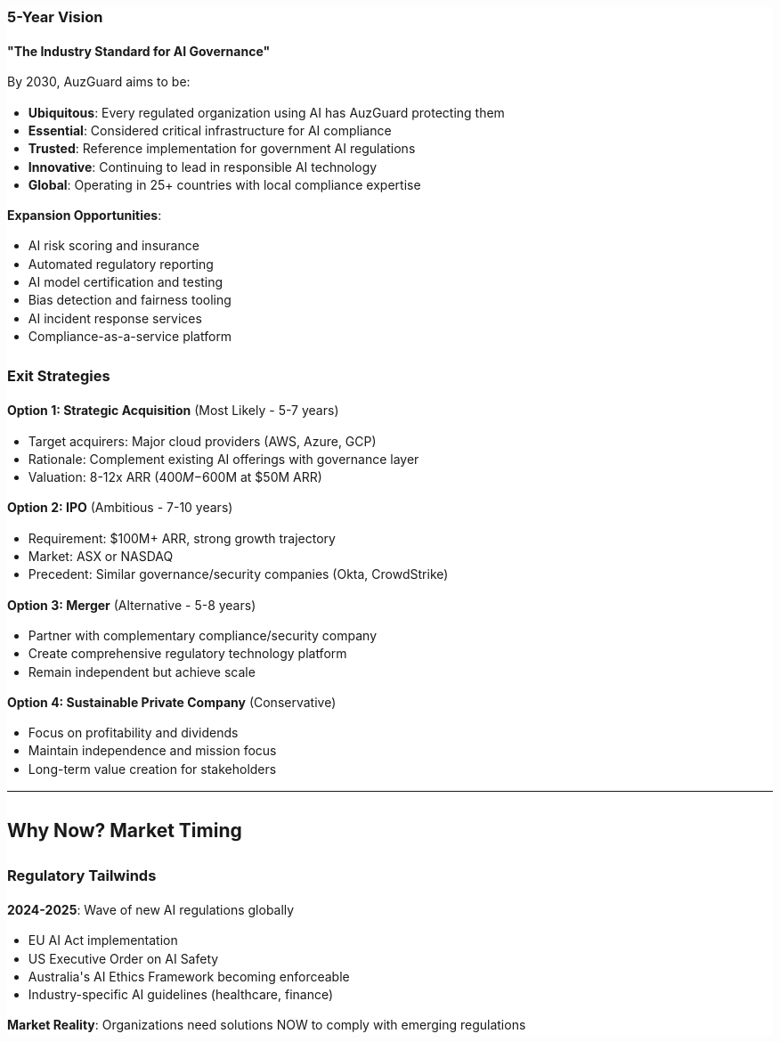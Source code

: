 ### 5-Year Vision

**"The Industry Standard for AI Governance"**

By 2030, AuzGuard aims to be:
- **Ubiquitous**: Every regulated organization using AI has AuzGuard protecting them
- **Essential**: Considered critical infrastructure for AI compliance
- **Trusted**: Reference implementation for government AI regulations
- **Innovative**: Continuing to lead in responsible AI technology
- **Global**: Operating in 25+ countries with local compliance expertise

**Expansion Opportunities**:
- AI risk scoring and insurance
- Automated regulatory reporting
- AI model certification and testing
- Bias detection and fairness tooling
- AI incident response services
- Compliance-as-a-service platform

### Exit Strategies

**Option 1: Strategic Acquisition** (Most Likely - 5-7 years)
- Target acquirers: Major cloud providers (AWS, Azure, GCP)
- Rationale: Complement existing AI offerings with governance layer
- Valuation: 8-12x ARR ($400M-$600M at $50M ARR)

**Option 2: IPO** (Ambitious - 7-10 years)
- Requirement: $100M+ ARR, strong growth trajectory
- Market: ASX or NASDAQ
- Precedent: Similar governance/security companies (Okta, CrowdStrike)

**Option 3: Merger** (Alternative - 5-8 years)
- Partner with complementary compliance/security company
- Create comprehensive regulatory technology platform
- Remain independent but achieve scale

**Option 4: Sustainable Private Company** (Conservative)
- Focus on profitability and dividends
- Maintain independence and mission focus
- Long-term value creation for stakeholders

---

## Why Now? Market Timing

### Regulatory Tailwinds

**2024-2025**: Wave of new AI regulations globally
- EU AI Act implementation
- US Executive Order on AI Safety
- Australia's AI Ethics Framework becoming enforceable
- Industry-specific AI guidelines (healthcare, finance)

**Market Reality**: Organizations need solutions NOW to comply with emerging regulations
